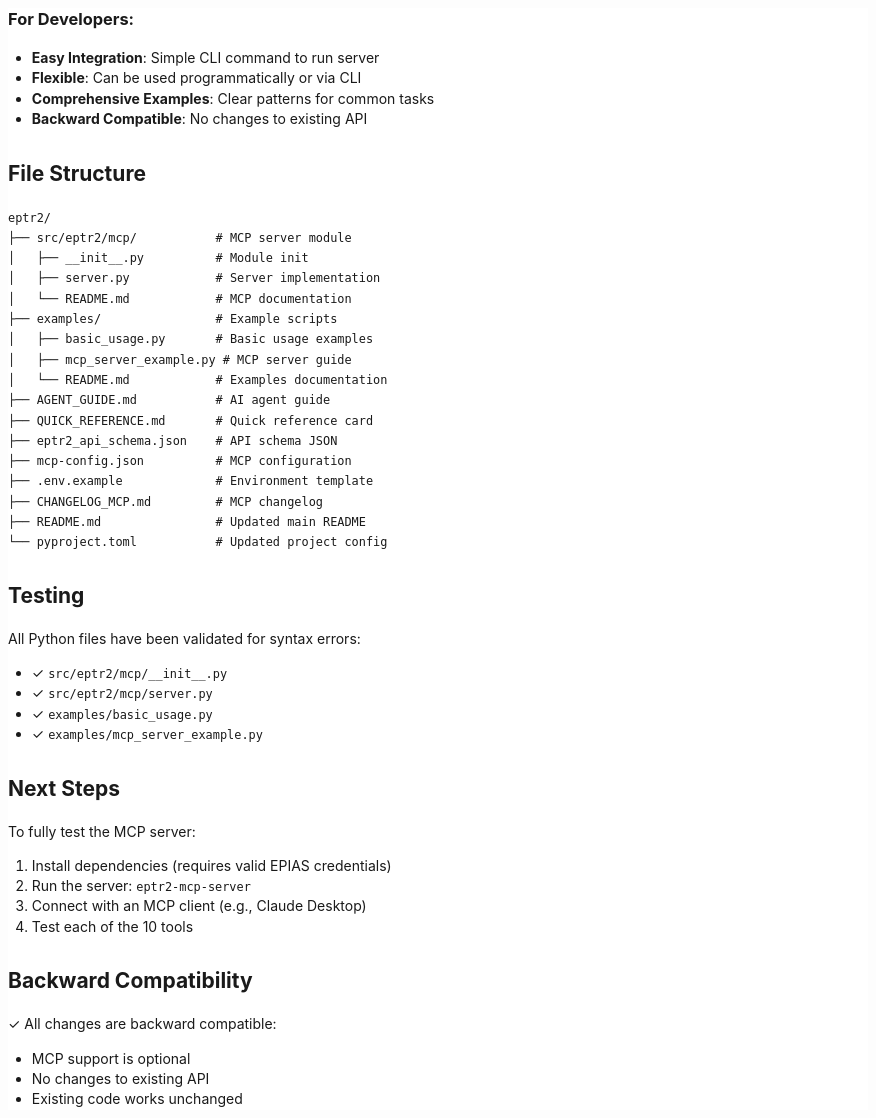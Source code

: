 ### For Developers:
- **Easy Integration**: Simple CLI command to run server
- **Flexible**: Can be used programmatically or via CLI
- **Comprehensive Examples**: Clear patterns for common tasks
- **Backward Compatible**: No changes to existing API

## File Structure

```
eptr2/
├── src/eptr2/mcp/           # MCP server module
│   ├── __init__.py          # Module init
│   ├── server.py            # Server implementation
│   └── README.md            # MCP documentation
├── examples/                # Example scripts
│   ├── basic_usage.py       # Basic usage examples
│   ├── mcp_server_example.py # MCP server guide
│   └── README.md            # Examples documentation
├── AGENT_GUIDE.md           # AI agent guide
├── QUICK_REFERENCE.md       # Quick reference card
├── eptr2_api_schema.json    # API schema JSON
├── mcp-config.json          # MCP configuration
├── .env.example             # Environment template
├── CHANGELOG_MCP.md         # MCP changelog
├── README.md                # Updated main README
└── pyproject.toml           # Updated project config
```

## Testing

All Python files have been validated for syntax errors:
- ✓ `src/eptr2/mcp/__init__.py`
- ✓ `src/eptr2/mcp/server.py`
- ✓ `examples/basic_usage.py`
- ✓ `examples/mcp_server_example.py`

## Next Steps

To fully test the MCP server:

1. Install dependencies (requires valid EPIAS credentials)
2. Run the server: `eptr2-mcp-server`
3. Connect with an MCP client (e.g., Claude Desktop)
4. Test each of the 10 tools

## Backward Compatibility

✓ All changes are backward compatible:
- MCP support is optional
- No changes to existing API
- Existing code works unchanged
